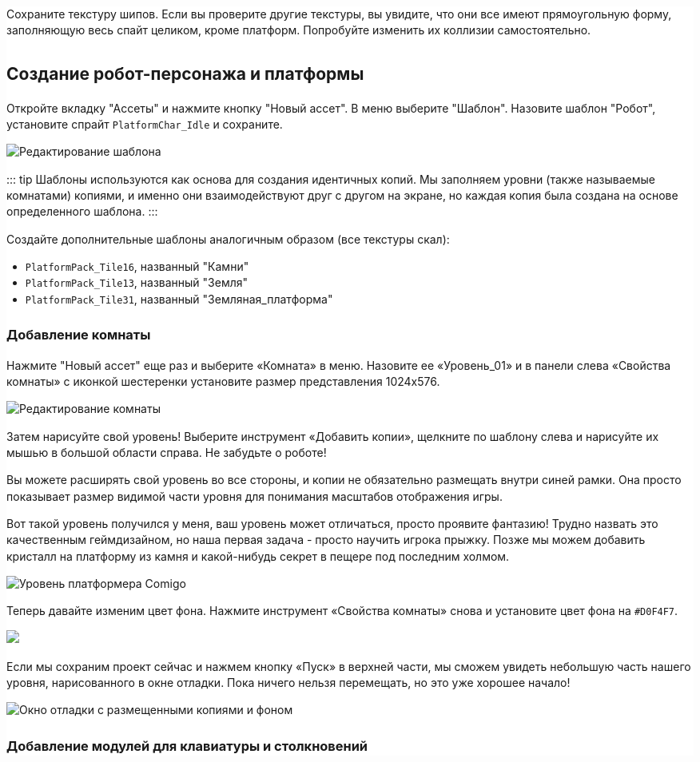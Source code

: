 Сохраните текстуру шипов. Если вы проверите другие текстуры, вы увидите, что они все имеют прямоугольную форму, заполняющую весь спайт целиком, кроме платформ. Попробуйте изменить их коллизии самостоятельно.

## Создание робот-персонажа и платформы

Откройте вкладку "Ассеты" и нажмите кнопку "Новый ассет". В меню выберите "Шаблон". Назовите шаблон "Робот", установите спрайт `PlatformChar_Idle` и сохраните.

![Редактирование шаблона](../../images/tutorials/tutPlatformer_09.png)

::: tip
Шаблоны используются как основа для создания идентичных копий. Мы заполняем уровни (также называемые комнатами) копиями, и именно они взаимодействуют друг с другом на экране, но каждая копия была создана на основе определенного шаблона.
:::

Создайте дополнительные шаблоны аналогичным образом (все текстуры скал):

- `PlatformPack_Tile16`, названный "Камни"
- `PlatformPack_Tile13`, названный "Земля"
- `PlatformPack_Tile31`, названный "Земляная_платформа"


### Добавление комнаты

Нажмите "Новый ассет" еще раз и выберите «Комната» в меню. Назовите ее «Уровень_01» и в панели слева «Свойства комнаты» с иконкой шестеренки установите размер представления 1024x576.

![Редактирование комнаты](../../images/tutorials/tutPlatformer_10.png)

Затем нарисуйте свой уровень! Выберите инструмент «Добавить копии», щелкните по шаблону слева и нарисуйте их мышью в большой области справа. Не забудьте о роботе!

Вы можете расширять свой уровень во все стороны, и копии не обязательно размещать внутри синей рамки. Она просто показывает размер видимой части уровня для понимания масштабов отображения игры.

Вот такой уровень получился у меня, ваш уровень может отличаться, просто проявите фантазию! Трудно назвать это качественным геймдизайном, но наша первая задача - просто научить игрока прыжку. Позже мы можем добавить кристалл на платформу из камня и какой-нибудь секрет в пещере под последним холмом.

![Уровень платформерa Comigo](../../images/tutorials/tutPlatformer_11.png)

Теперь давайте изменим цвет фона. Нажмите инструмент «Свойства комнаты» снова и установите цвет фона на `#D0F4F7`.

![](../../images/tutorials/tutPlatformer_27.png)

Если мы сохраним проект сейчас и нажмем кнопку «Пуск» в верхней части, мы сможем увидеть небольшую часть нашего уровня, нарисованного в окне отладки. Пока ничего нельзя перемещать, но это уже хорошее начало!

![Окно отладки с размещенными копиями и фоном](../../images/tutorials/tutPlatformer_12.png)

### Добавление модулей для клавиатуры и столкновений
